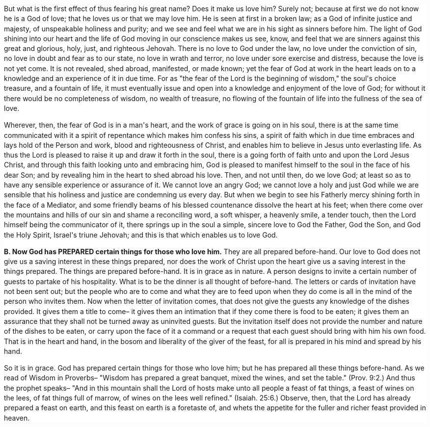 But what is the first effect of thus fearing his great name? Does it make us love him? Surely not; because at first we do not know he is a God of love; that he loves us or that we may love him. He is seen at first in a broken law; as a God of infinite justice and majesty, of unspeakable holiness and purity; and we see and feel what we are in his sight as sinners before him. The light of God shining into our heart and the life of God moving in our conscience makes us see, know, and feel that we are sinners against this great and glorious, holy, just, and righteous Jehovah. There is no love to God under the law, no love under the conviction of sin, no love in doubt and fear as to our state, no love in wrath and terror, no love under sore exercise and distress, because the love is not yet come. It is not revealed, shed abroad, manifested, or made known; yet the fear of God at work in the heart leads on to a knowledge and an experience of it in due time. For as "the fear of the Lord is the beginning of wisdom," the soul's choice treasure, and a fountain of life, it must eventually issue and open into a knowledge and enjoyment of the love of God; for without it there would be no completeness of wisdom, no wealth of treasure, no flowing of the fountain of life into the fullness of the sea of love.

Wherever, then, the fear of God is in a man's heart, and the work of grace is going on in his soul, there is at the same time communicated with it a spirit of repentance which makes him confess his sins, a spirit of faith which in due time embraces and lays hold of the Person and work, blood and righteousness of Christ, and enables him to believe in Jesus unto everlasting life. As thus the Lord is pleased to raise it up and draw it forth in the soul, there is a going forth of faith unto and upon the Lord Jesus Christ, and through this faith looking unto and embracing him, God is pleased to manifest himself to the soul in the face of his dear Son; and by revealing him in the heart to shed abroad his love. Then, and not until then, do we love God; at least so as to have any sensible experience or assurance of it. We cannot love an angry God; we cannot love a holy and just God while we are sensible that his holiness and justice are condemning us every day. But when we begin to see his Fatherly mercy shining forth in the face of a Mediator, and some friendly beams of his blessed countenance dissolve the heart at his feet; when there come over the mountains and hills of our sin and shame a reconciling word, a soft whisper, a heavenly smile, a tender touch, then the Lord himself being the communicator of it, there springs up in the soul a simple, sincere love to God the Father, God the Son, and God the Holy Spirit, Israel's triune Jehovah; and this is that which enables us to love God.

**B. Now God has PREPARED certain things for those who love him.** They are all prepared before-hand. Our love to God does not give us a saving interest in these things prepared, nor does the work of Christ upon the heart give us a saving interest in the things prepared. The things are prepared before-hand. It is in grace as in nature. A person designs to invite a certain number of guests to partake of his hospitality. What is to be the dinner is all thought of before-hand. The letters or cards of invitation have not been sent out; but the people who are to come and what they are to feed upon when they do come is all in the mind of the person who invites them. Now when the letter of invitation comes, that does not give the guests any knowledge of the dishes provided. It gives them a title to come– it gives them an intimation that if they come there is food to be eaten; it gives them an assurance that they shall not be turned away as uninvited guests. But the invitation itself does not provide the number and nature of the dishes to be eaten, or carry upon the face of it a command or a request that each guest should bring with him his own food. That is in the heart and hand, in the bosom and liberality of the giver of the feast, for all is prepared in his mind and spread by his hand.

So it is in grace. God has prepared certain things for those who love him; but he has prepared all these things before-hand. As we read of Wisdom in Proverbs– "Wisdom has prepared a great banquet, mixed the wines, and set the table." (Prov. 9:2.) And thus the prophet speaks– "And in this mountain shall the Lord of hosts make unto all people a feast of fat things, a feast of wines on the lees, of fat things full of marrow, of wines on the lees well refined." (Isaiah. 25:6.) Observe, then, that the Lord has already prepared a feast on earth, and this feast on earth is a foretaste of, and whets the appetite for the fuller and richer feast provided in heaven.
